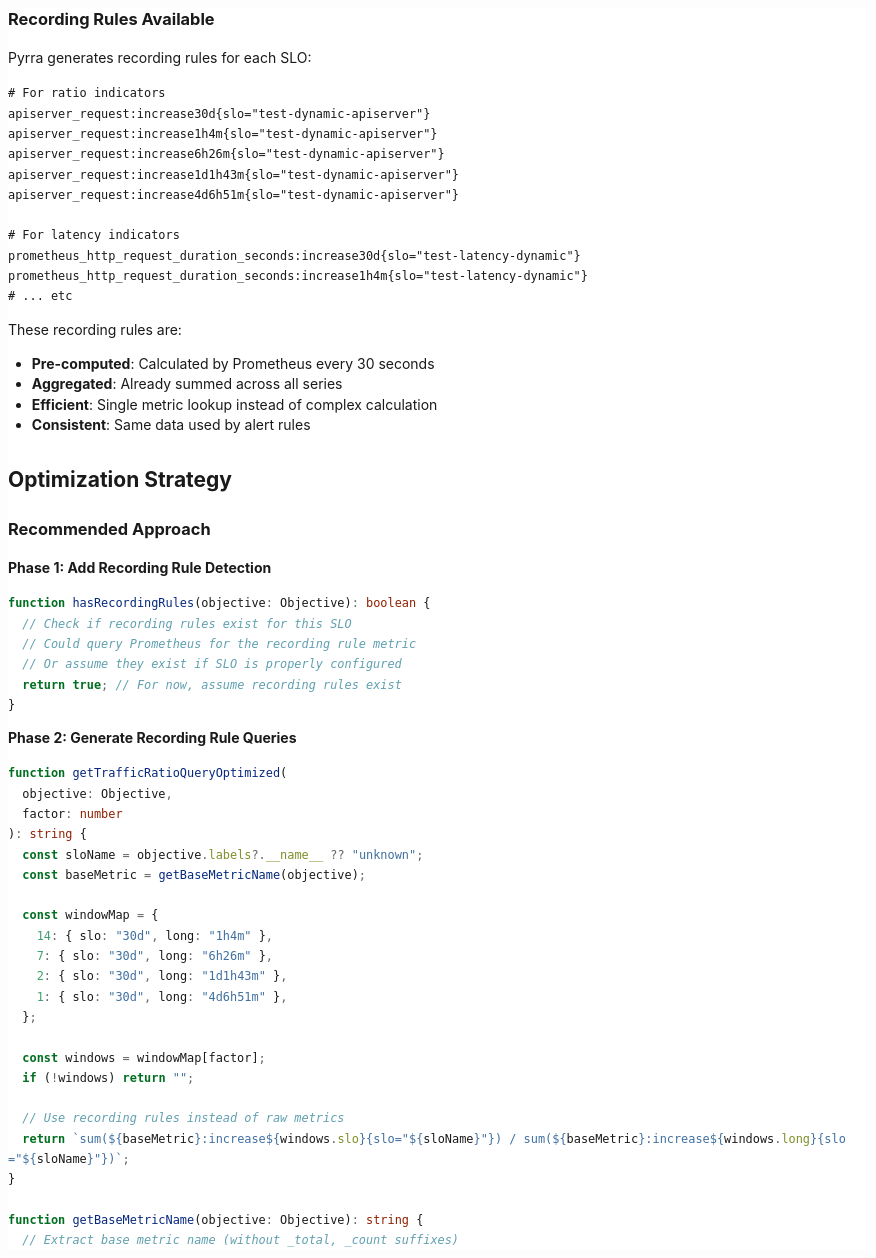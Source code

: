 ### Recording Rules Available

Pyrra generates recording rules for each SLO:

```promql
# For ratio indicators
apiserver_request:increase30d{slo="test-dynamic-apiserver"}
apiserver_request:increase1h4m{slo="test-dynamic-apiserver"}
apiserver_request:increase6h26m{slo="test-dynamic-apiserver"}
apiserver_request:increase1d1h43m{slo="test-dynamic-apiserver"}
apiserver_request:increase4d6h51m{slo="test-dynamic-apiserver"}

# For latency indicators
prometheus_http_request_duration_seconds:increase30d{slo="test-latency-dynamic"}
prometheus_http_request_duration_seconds:increase1h4m{slo="test-latency-dynamic"}
# ... etc
```

These recording rules are:

- **Pre-computed**: Calculated by Prometheus every 30 seconds
- **Aggregated**: Already summed across all series
- **Efficient**: Single metric lookup instead of complex calculation
- **Consistent**: Same data used by alert rules

## Optimization Strategy

### Recommended Approach

**Phase 1: Add Recording Rule Detection**

```typescript
function hasRecordingRules(objective: Objective): boolean {
  // Check if recording rules exist for this SLO
  // Could query Prometheus for the recording rule metric
  // Or assume they exist if SLO is properly configured
  return true; // For now, assume recording rules exist
}
```

**Phase 2: Generate Recording Rule Queries**

```typescript
function getTrafficRatioQueryOptimized(
  objective: Objective,
  factor: number
): string {
  const sloName = objective.labels?.__name__ ?? "unknown";
  const baseMetric = getBaseMetricName(objective);

  const windowMap = {
    14: { slo: "30d", long: "1h4m" },
    7: { slo: "30d", long: "6h26m" },
    2: { slo: "30d", long: "1d1h43m" },
    1: { slo: "30d", long: "4d6h51m" },
  };

  const windows = windowMap[factor];
  if (!windows) return "";

  // Use recording rules instead of raw metrics
  return `sum(${baseMetric}:increase${windows.slo}{slo="${sloName}"}) / sum(${baseMetric}:increase${windows.long}{slo="${sloName}"})`;
}

function getBaseMetricName(objective: Objective): string {
  // Extract base metric name (without _total, _count suffixes)
```